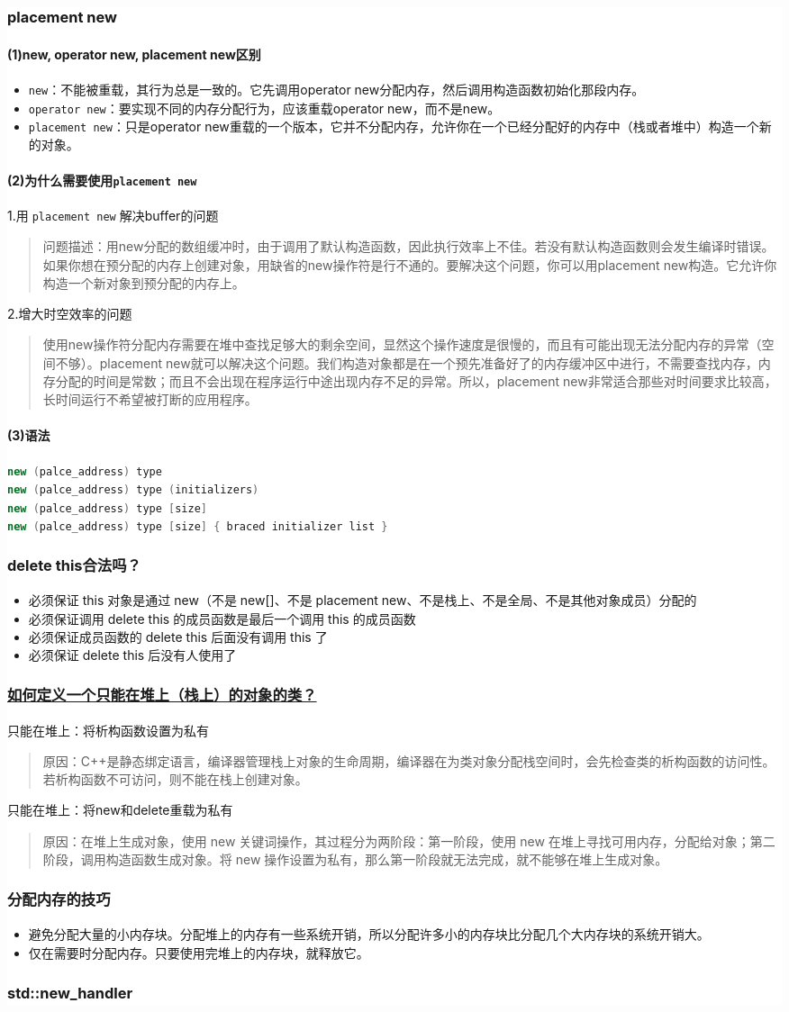 ### placement new

#### (1)new, operator new, placement new区别

+ `new`：不能被重载，其行为总是一致的。它先调用operator new分配内存，然后调用构造函数初始化那段内存。
+ `operator new`：要实现不同的内存分配行为，应该重载operator new，而不是new。
+ `placement new`：只是operator new重载的一个版本，它并不分配内存，允许你在一个已经分配好的内存中（栈或者堆中）构造一个新的对象。

#### (2)为什么需要使用`placement new`

1.用 `placement new` 解决buffer的问题

> 问题描述：用new分配的数组缓冲时，由于调用了默认构造函数，因此执行效率上不佳。若没有默认构造函数则会发生编译时错误。如果你想在预分配的内存上创建对象，用缺省的new操作符是行不通的。要解决这个问题，你可以用placement new构造。它允许你构造一个新对象到预分配的内存上。

2.增大时空效率的问题

> 使用new操作符分配内存需要在堆中查找足够大的剩余空间，显然这个操作速度是很慢的，而且有可能出现无法分配内存的异常（空间不够）。placement new就可以解决这个问题。我们构造对象都是在一个预先准备好了的内存缓冲区中进行，不需要查找内存，内存分配的时间是常数；而且不会出现在程序运行中途出现内存不足的异常。所以，placement new非常适合那些对时间要求比较高，长时间运行不希望被打断的应用程序。

#### (3)语法

```c++
new (palce_address) type
new (palce_address) type (initializers)
new (palce_address) type [size]
new (palce_address) type [size] { braced initializer list }
```

### delete this合法吗？

+ 必须保证 this 对象是通过 new（不是 new[]、不是 placement new、不是栈上、不是全局、不是其他对象成员）分配的
+ 必须保证调用 delete this 的成员函数是最后一个调用 this 的成员函数
+ 必须保证成员函数的 delete this 后面没有调用 this 了
+ 必须保证 delete this 后没有人使用了

### [如何定义一个只能在堆上（栈上）的对象的类？](https://www.nowcoder.com/questionTerminal/0a584aa13f804f3ea72b442a065a7618)

只能在堆上：将析构函数设置为私有

> 原因：C++是静态绑定语言，编译器管理栈上对象的生命周期，编译器在为类对象分配栈空间时，会先检查类的析构函数的访问性。若析构函数不可访问，则不能在栈上创建对象。

只能在堆上：将new和delete重载为私有

> 原因：在堆上生成对象，使用 new 关键词操作，其过程分为两阶段：第一阶段，使用 new 在堆上寻找可用内存，分配给对象；第二阶段，调用构造函数生成对象。将 new 操作设置为私有，那么第一阶段就无法完成，就不能够在堆上生成对象。

### 分配内存的技巧

+ 避免分配大量的小内存块。分配堆上的内存有一些系统开销，所以分配许多小的内存块比分配几个大内存块的系统开销大。
+ 仅在需要时分配内存。只要使用完堆上的内存块，就释放它。

### std::new_handler

